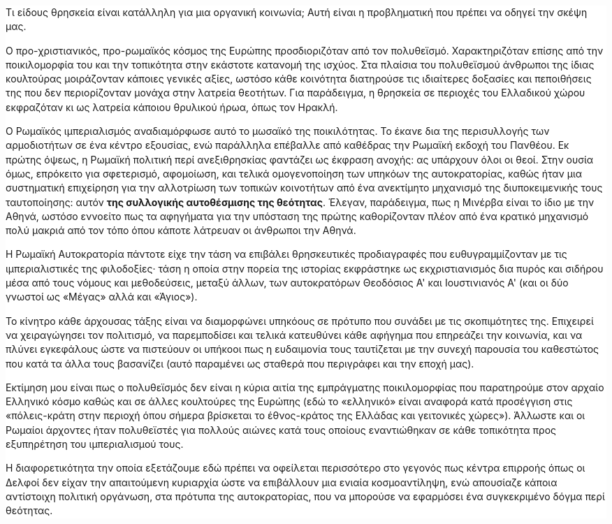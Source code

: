 Τι είδους θρησκεία είναι κατάλληλη για μια οργανική κοινωνία; Αυτή είναι
η προβληματική που πρέπει να οδηγεί την σκέψη μας.

Ο προ-χριστιανικός, προ-ρωμαϊκός κόσμος της Ευρώπης προσδιοριζόταν από
τον πολυθεϊσμό.  Χαρακτηριζόταν επίσης από την ποικιλομορφία του και την
τοπικότητα στην εκάστοτε κατανομή της ισχύος.  Στα πλαίσια του
πολυθεϊσμού άνθρωποι της ίδιας κουλτούρας μοιράζονταν κάποιες γενικές
αξίες, ωστόσο κάθε κοινότητα διατηρούσε τις ιδιαίτερες δοξασίες και
πεποιθήσεις της που δεν περιορίζονταν μονάχα στην λατρεία θεοτήτων.  Για
παράδειγμα, η θρησκεία σε περιοχές του Ελλαδικού χώρου εκφραζόταν κι ως
λατρεία κάποιου θρυλικού ήρωα, όπως τον Ηρακλή.

Ο Ρωμαϊκός ιμπεριαλισμός αναδιαμόρφωσε αυτό το μωσαϊκό της ποικιλότητας.
Το έκανε δια της περισυλλογής των αρμοδιοτήτων σε ένα κέντρο εξουσίας,
ενώ παράλληλα επέβαλλε από καθέδρας την Ρωμαϊκή εκδοχή του Πανθέου.  Εκ
πρώτης όψεως, η Ρωμαϊκή πολιτική περί ανεξιθρησκίας φαντάζει ως έκφραση
ανοχής: ας υπάρχουν όλοι οι θεοί.  Στην ουσία όμως, επρόκειτο για
σφετερισμό, αφομοίωση, και τελικά ομογενοποίηση των υπηκόων της
αυτοκρατορίας, καθώς ήταν μια συστηματική επιχείρηση για την αλλοτρίωση
των τοπικών κοινοτήτων από ένα ανεκτίμητο μηχανισμό της διυποκειμενικής
τους ταυτοποίησης: αυτόν **της συλλογικής αυτοθέσμισης της θεότητας**.
Έλεγαν, παράδειγμα, πως η Μινέρβα είναι το ίδιο με την Αθηνά, ωστόσο
εννοείτο πως τα αφηγήματα για την υπόσταση της πρώτης καθορίζονταν πλέον
από ένα κρατικό μηχανισμό πολύ μακριά από τον τόπο όπου κάποτε λάτρευαν
οι άνθρωποι την Αθηνά.

Η Ρωμαϊκή Αυτοκρατορία πάντοτε είχε την τάση να επιβάλει θρησκευτικές
προδιαγραφές που ευθυγραμμίζονταν με τις ιμπεριαλιστικές της φιλοδοξίες·
τάση η οποία στην πορεία της ιστορίας εκφράστηκε ως εκχριστιανισμός δια
πυρός και σιδήρου μέσα από τους νόμους και μεθοδεύσεις, μεταξύ άλλων,
των αυτοκρατόρων Θεοδόσιος Α' και Ιουστινιανός Α' (και οι δύο γνωστοί ως
«Μέγας» αλλά και «Άγιος»).

Το κίνητρο κάθε άρχουσας τάξης είναι να διαμορφώνει υπηκόους σε πρότυπο
που συνάδει με τις σκοπιμότητες της.  Επιχειρεί να χειραγώγησει τον
πολιτισμό, να παρεμποδίσει και τελικά κατευθύνει κάθε αφήγημα που
επηρεάζει την κοινωνία, και να πλύνει εγκεφάλους ώστε να πιστεύουν οι
υπήκοοι πως η ευδαιμονία τους ταυτίζεται με την συνεχή παρουσία του
καθεστώτος που κατά τα άλλα τους βασανίζει (αυτό παραμένει ως σταθερά
που περιγράφει και την εποχή μας).

Εκτίμηση μου είναι πως ο πολυθεϊσμός δεν είναι η κύρια αιτία της
εμπράγματης ποικιλομορφίας που παρατηρούμε στον αρχαίο Ελληνικό κόσμο
καθώς και σε άλλες κουλτούρες της Ευρώπης (εδώ το «ελληνικό» είναι
αναφορά κατά προσέγγιση στις «πόλεις-κράτη στην περιοχή όπου σήμερα
βρίσκεται το έθνος-κράτος της Ελλάδας και γειτονικές χώρες»).  Άλλωστε
και οι Ρωμαίοι άρχοντες ήταν πολυθεϊστές για πολλούς αιώνες κατά τους
οποίους εναντιώθηκαν σε κάθε τοπικότητα προς εξυπηρέτηση του
ιμπεριαλισμού τους.

Η διαφορετικότητα την οποία εξετάζουμε εδώ πρέπει να οφείλεται
περισσότερο στο γεγονός πως κέντρα επιρροής όπως οι Δελφοί δεν είχαν την
απαιτούμενη κυριαρχία ώστε να επιβάλλουν μια ενιαία κοσμοαντίληψη, ενώ
απουσίαζε κάποια αντίστοιχη πολιτική οργάνωση, στα πρότυπα της
αυτοκρατορίας, που να μπορούσε να εφαρμόσει ένα συγκεκριμένο δόγμα περί
θεότητας.
